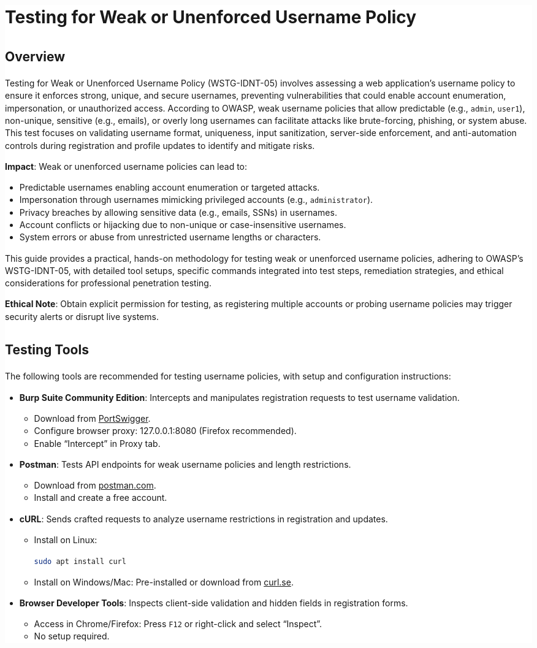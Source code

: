 # Testing for Weak or Unenforced Username Policy

## Overview

Testing for Weak or Unenforced Username Policy (WSTG-IDNT-05) involves assessing a web application’s username policy to ensure it enforces strong, unique, and secure usernames, preventing vulnerabilities that could enable account enumeration, impersonation, or unauthorized access. According to OWASP, weak username policies that allow predictable (e.g., `admin`, `user1`), non-unique, sensitive (e.g., emails), or overly long usernames can facilitate attacks like brute-forcing, phishing, or system abuse. This test focuses on validating username format, uniqueness, input sanitization, server-side enforcement, and anti-automation controls during registration and profile updates to identify and mitigate risks.

**Impact**: Weak or unenforced username policies can lead to:
- Predictable usernames enabling account enumeration or targeted attacks.
- Impersonation through usernames mimicking privileged accounts (e.g., `administrator`).
- Privacy breaches by allowing sensitive data (e.g., emails, SSNs) in usernames.
- Account conflicts or hijacking due to non-unique or case-insensitive usernames.
- System errors or abuse from unrestricted username lengths or characters.

This guide provides a practical, hands-on methodology for testing weak or unenforced username policies, adhering to OWASP’s WSTG-IDNT-05, with detailed tool setups, specific commands integrated into test steps, remediation strategies, and ethical considerations for professional penetration testing. 

**Ethical Note**: Obtain explicit permission for testing, as registering multiple accounts or probing username policies may trigger security alerts or disrupt live systems.

## Testing Tools

The following tools are recommended for testing username policies, with setup and configuration instructions:

- **Burp Suite Community Edition**: Intercepts and manipulates registration requests to test username validation.
  - Download from [PortSwigger](https://portswigger.net/burp/communitydownload).
  - Configure browser proxy: 127.0.0.1:8080 (Firefox recommended).
  - Enable “Intercept” in Proxy tab.

- **Postman**: Tests API endpoints for weak username policies and length restrictions.
  - Download from [postman.com](https://www.postman.com/downloads/).
  - Install and create a free account.

- **cURL**: Sends crafted requests to analyze username restrictions in registration and updates.
  - Install on Linux:
    ```bash
    sudo apt install curl
    ```
  - Install on Windows/Mac: Pre-installed or download from [curl.se](https://curl.se/).

- **Browser Developer Tools**: Inspects client-side validation and hidden fields in registration forms.
  - Access in Chrome/Firefox: Press `F12` or right-click and select “Inspect”.
  - No setup required.
